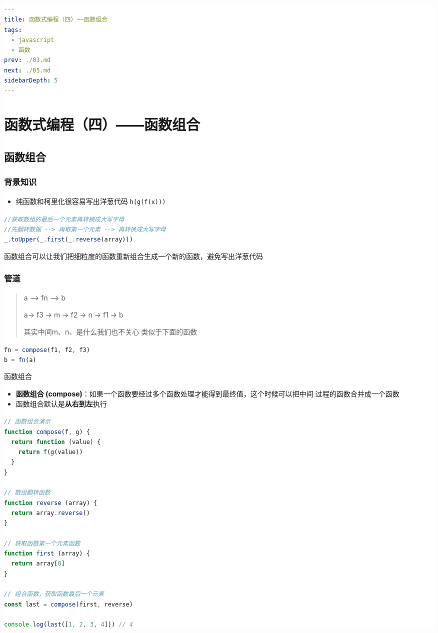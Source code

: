 ```yaml
---
title: 函数式编程（四）——函数组合
tags: 
  - javascript
  - 函数
prev: ./03.md
next: ./05.md
sidebarDepth: 5
---
```

# 函数式编程（四）——函数组合

## 函数组合

### 背景知识
- 纯函数和柯里化很容易写出洋葱代码 `h(g(f(x)))`
```js
//获取数组的最后一个元素再转换成大写字母
//先翻转数据 --> 再取第一个元素 --> 再转换成大写字母
_.toUpper(_.first(_.reverse(array)))
```
函数组合可以让我们把细粒度的函数重新组合生成一个新的函数，避免写出洋葱代码
### 管道
>a --> fn --> b
>
>a-> f3 -> m -> f2 -> n -> f1 -> b
>
>其实中间m、n、是什么我们也不关心
类似于下面的函数

```js
fn = compose(f1, f2, f3)
b = fn(a)
```
函数组合
- **函数组合 (compose)**：如果一个函数要经过多个函数处理才能得到最终值，这个时候可以把中间
过程的函数合并成一个函数
- 函数组合默认是**从右到左**执行

```js
// 函数组合演示
function compose(f, g) {
  return function (value) {
    return f(g(value))
  }
}

// 数组翻转函数
function reverse (array) {
  return array.reverse()
}

// 获取函数第一个元素函数
function first (array) {
  return array[0]
}

// 组合函数，获取函数最后一个元素
const last = compose(first, reverse)

console.log(last([1, 2, 3, 4])) // 4
```